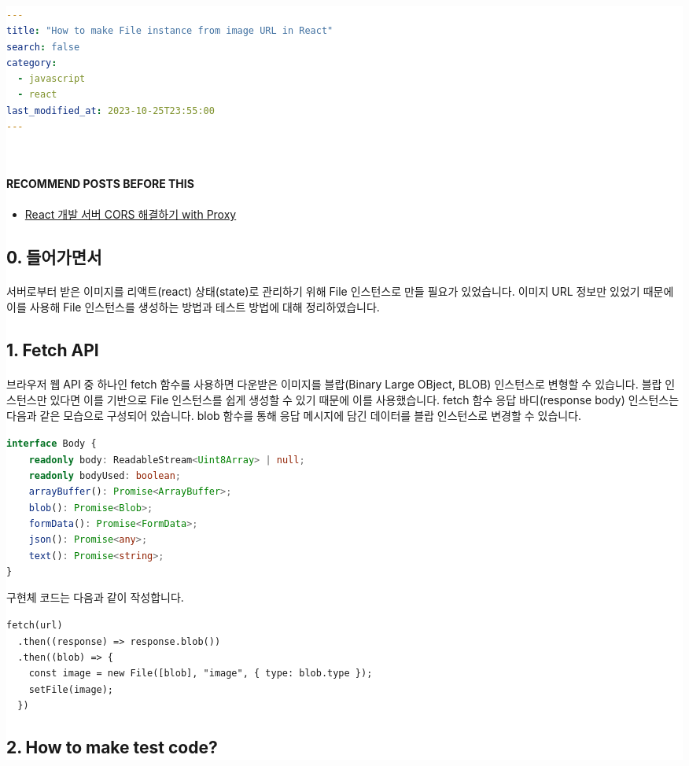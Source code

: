 ```yaml
---
title: "How to make File instance from image URL in React"
search: false
category:
  - javascript
  - react
last_modified_at: 2023-10-25T23:55:00
---
```


<br/>

#### RECOMMEND POSTS BEFORE THIS

* [React 개발 서버 CORS 해결하기 with Proxy][react-proxy-link]

## 0. 들어가면서

서버로부터 받은 이미지를 리액트(react) 상태(state)로 관리하기 위해 File 인스턴스로 만들 필요가 있었습니다. 이미지 URL 정보만 있었기 때문에 이를 사용해 File 인스턴스를 생성하는 방법과 테스트 방법에 대해 정리하였습니다.  

## 1. Fetch API

브라우저 웹 API 중 하나인 fetch 함수를 사용하면 다운받은 이미지를 블랍(Binary Large OBject, BLOB) 인스턴스로 변형할 수 있습니다. 블랍 인스턴스만 있다면 이를 기반으로 File 인스턴스를 쉽게 생성할 수 있기 때문에 이를 사용했습니다. fetch 함수 응답 바디(response body) 인스턴스는 다음과 같은 모습으로 구성되어 있습니다. blob 함수를 통해 응답 메시지에 담긴 데이터를 블랍 인스턴스로 변경할 수 있습니다. 

```ts
interface Body {
    readonly body: ReadableStream<Uint8Array> | null;
    readonly bodyUsed: boolean;
    arrayBuffer(): Promise<ArrayBuffer>;
    blob(): Promise<Blob>;
    formData(): Promise<FormData>;
    json(): Promise<any>;
    text(): Promise<string>;
}
```

구현체 코드는 다음과 같이 작성합니다.

```tsx
fetch(url)
  .then((response) => response.blob())
  .then((blob) => {
    const image = new File([blob], "image", { type: blob.type });
    setFile(image);
  })
```

## 2. How to make test code?


[react-proxy-link]: https://junhyunny.github.io/information/react/react-proxy/